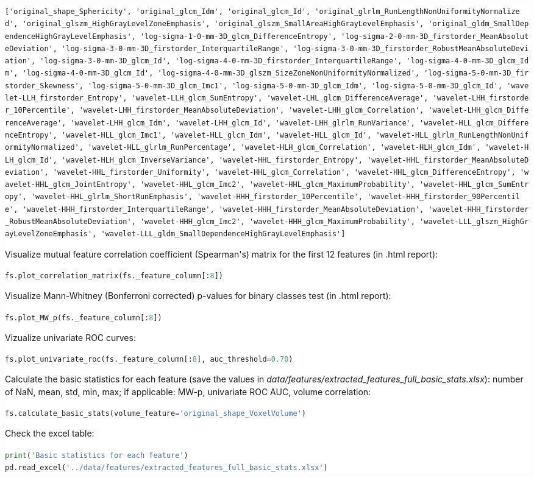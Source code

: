     ['original_shape_Sphericity', 'original_glcm_Idm', 'original_glcm_Id', 'original_glrlm_RunLengthNonUniformityNormalized', 'original_glszm_HighGrayLevelZoneEmphasis', 'original_glszm_SmallAreaHighGrayLevelEmphasis', 'original_gldm_SmallDependenceHighGrayLevelEmphasis', 'log-sigma-1-0-mm-3D_glcm_DifferenceEntropy', 'log-sigma-2-0-mm-3D_firstorder_MeanAbsoluteDeviation', 'log-sigma-3-0-mm-3D_firstorder_InterquartileRange', 'log-sigma-3-0-mm-3D_firstorder_RobustMeanAbsoluteDeviation', 'log-sigma-3-0-mm-3D_glcm_Id', 'log-sigma-4-0-mm-3D_firstorder_InterquartileRange', 'log-sigma-4-0-mm-3D_glcm_Idm', 'log-sigma-4-0-mm-3D_glcm_Id', 'log-sigma-4-0-mm-3D_glszm_SizeZoneNonUniformityNormalized', 'log-sigma-5-0-mm-3D_firstorder_Skewness', 'log-sigma-5-0-mm-3D_glcm_Imc1', 'log-sigma-5-0-mm-3D_glcm_Idm', 'log-sigma-5-0-mm-3D_glcm_Id', 'wavelet-LLH_firstorder_Entropy', 'wavelet-LLH_glcm_SumEntropy', 'wavelet-LHL_glcm_DifferenceAverage', 'wavelet-LHH_firstorder_10Percentile', 'wavelet-LHH_firstorder_MeanAbsoluteDeviation', 'wavelet-LHH_glcm_Correlation', 'wavelet-LHH_glcm_DifferenceAverage', 'wavelet-LHH_glcm_Idm', 'wavelet-LHH_glcm_Id', 'wavelet-LHH_glrlm_RunVariance', 'wavelet-HLL_glcm_DifferenceEntropy', 'wavelet-HLL_glcm_Imc1', 'wavelet-HLL_glcm_Idm', 'wavelet-HLL_glcm_Id', 'wavelet-HLL_glrlm_RunLengthNonUniformityNormalized', 'wavelet-HLL_glrlm_RunPercentage', 'wavelet-HLH_glcm_Correlation', 'wavelet-HLH_glcm_Idm', 'wavelet-HLH_glcm_Id', 'wavelet-HLH_glcm_InverseVariance', 'wavelet-HHL_firstorder_Entropy', 'wavelet-HHL_firstorder_MeanAbsoluteDeviation', 'wavelet-HHL_firstorder_Uniformity', 'wavelet-HHL_glcm_Correlation', 'wavelet-HHL_glcm_DifferenceEntropy', 'wavelet-HHL_glcm_JointEntropy', 'wavelet-HHL_glcm_Imc2', 'wavelet-HHL_glcm_MaximumProbability', 'wavelet-HHL_glcm_SumEntropy', 'wavelet-HHL_glrlm_ShortRunEmphasis', 'wavelet-HHH_firstorder_10Percentile', 'wavelet-HHH_firstorder_90Percentile', 'wavelet-HHH_firstorder_InterquartileRange', 'wavelet-HHH_firstorder_MeanAbsoluteDeviation', 'wavelet-HHH_firstorder_RobustMeanAbsoluteDeviation', 'wavelet-HHH_glcm_Imc2', 'wavelet-HHH_glcm_MaximumProbability', 'wavelet-LLL_glszm_HighGrayLevelZoneEmphasis', 'wavelet-LLL_gldm_SmallDependenceHighGrayLevelEmphasis']
    

Visualize mutual feature correlation coefficient (Spearman's) matrix for the first 12 features (in .html report):


```python
fs.plot_correlation_matrix(fs._feature_column[:8])
```

Visualize Mann-Whitney (Bonferroni corrected) p-values for binary classes test (in .html report):


```python
fs.plot_MW_p(fs._feature_column[:8])
```

Vizualize univariate ROC curves:


```python
fs.plot_univariate_roc(fs._feature_column[:8], auc_threshold=0.70)
```

Calculate the basic statistics for each feature (save the values in *data/features/extracted_features_full_basic_stats.xlsx*): number of NaN, mean, std, min, max; if applicable: MW-p, univariate ROC AUC, volume correlation:


```python
fs.calculate_basic_stats(volume_feature='original_shape_VoxelVolume')
```

Check the excel table:


```python
print('Basic statistics for each feature')
pd.read_excel('../data/features/extracted_features_full_basic_stats.xlsx')
```
